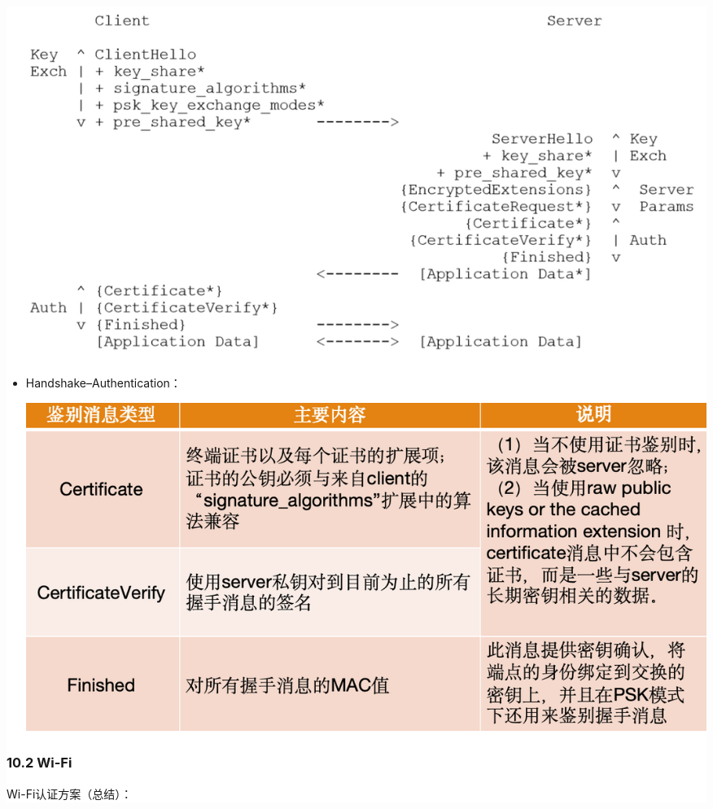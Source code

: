   ![image-20240113162020201](README.assets/image-20240113162020201.png)

- Handshake–Authentication：

  ![image-20240113162100149](README.assets/image-20240113162100149.png)

### 10.2 Wi-Fi

Wi-Fi认证方案（总结）：
